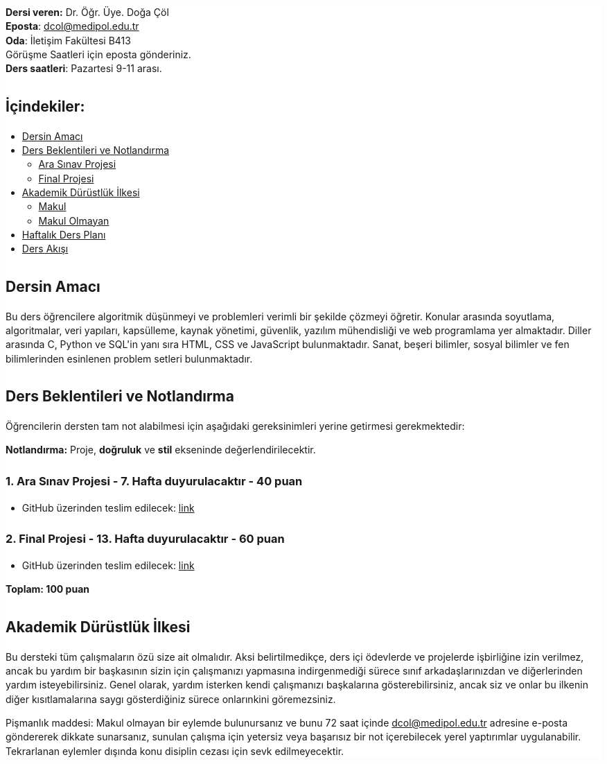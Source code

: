 **Dersi veren:** Dr. Öğr. Üye. Doğa Çöl  
**Eposta**: dcol@medipol.edu.tr  
**Oda**: İletişim Fakültesi B413  
Görüşme Saatleri için eposta gönderiniz.  
**Ders saatleri**: Pazartesi 9-11 arası.

## İçindekiler:
- [Dersin Amacı](#dersin-amacı)
- [Ders Beklentileri ve Notlandırma](#ders-beklentileri-ve-notlandırma)
  - [Ara Sınav Projesi](#ara-sınav-projesi---7-hafta-duyurulacaktır---40-puan)
  - [Final Projesi](#final-projesi---13-hafta-duyurulacaktır---60-puan)
- [Akademik Dürüstlük İlkesi](#akademik-dürüstlük-ilkesi)
  - [Makul](#makul)
  - [Makul Olmayan](#makul-olmayan)
- [Haftalık Ders Planı](#haftalık-ders-planı)
- [Ders Akışı](#ders-akışı)

## Dersin Amacı

Bu ders öğrencilere algoritmik düşünmeyi ve problemleri verimli bir şekilde çözmeyi öğretir. Konular arasında soyutlama, algoritmalar, veri yapıları, kapsülleme, kaynak yönetimi, güvenlik, yazılım mühendisliği ve web programlama yer almaktadır. Diller arasında C, Python ve SQL'in yanı sıra HTML, CSS ve JavaScript bulunmaktadır. Sanat, beşeri bilimler, sosyal bilimler ve fen bilimlerinden esinlenen problem setleri bulunmaktadır.

## Ders Beklentileri ve Notlandırma

Öğrencilerin dersten tam not alabilmesi için aşağıdaki gereksinimleri yerine getirmesi gerekmektedir:

**Notlandırma:** Proje, **doğruluk** ve **stil** ekseninde değerlendirilecektir.

### 1. Ara Sınav Projesi - 7. Hafta duyurulacaktır - 40 puan
   - GitHub üzerinden teslim edilecek: [link](https://classroom.github.com/a/fBZNzq9V)
   
### 2. Final Projesi - 13. Hafta duyurulacaktır - 60 puan
   - GitHub üzerinden teslim edilecek: [link](https://classroom.github.com/a/GSTj_U4P)
   
**Toplam: 100 puan**

## Akademik Dürüstlük İlkesi

Bu dersteki tüm çalışmaların özü size ait olmalıdır. Aksi belirtilmedikçe, ders içi ödevlerde ve projelerde işbirliğine izin verilmez, ancak bu yardım bir başkasının sizin için çalışmanızı yapmasına indirgenmediği sürece sınıf arkadaşlarınızdan ve diğerlerinden yardım isteyebilirsiniz. Genel olarak, yardım isterken kendi çalışmanızı başkalarına gösterebilirsiniz, ancak siz ve onlar bu ilkenin diğer kısıtlamalarına saygı gösterdiğiniz sürece onlarınkini göremezsiniz.

Pişmanlık maddesi: Makul olmayan bir eylemde bulunursanız ve bunu 72 saat içinde dcol@medipol.edu.tr adresine e-posta göndererek dikkate sunarsanız, sunulan çalışma için yetersiz veya başarısız bir not içerebilecek yerel yaptırımlar uygulanabilir. Tekrarlanan eylemler dışında konu disiplin cezası için sevk edilmeyecektir.
